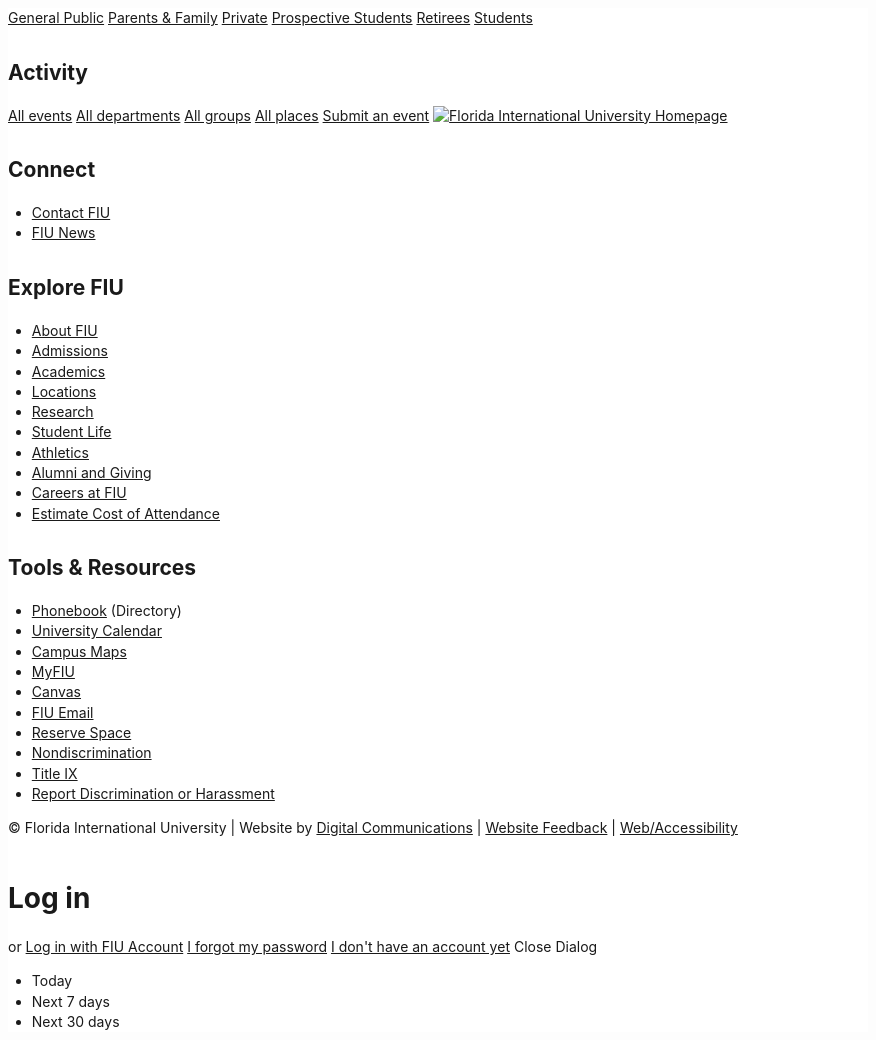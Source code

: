 [General Public](https://calendar.fiu.edu/calendar?event_types%5B%5D=121722)
[Parents & Family](https://calendar.fiu.edu/calendar?event_types%5B%5D=36918157286658)
[Private](https://calendar.fiu.edu/calendar?event_types%5B%5D=129753)
[Prospective Students](https://calendar.fiu.edu/calendar?event_types%5B%5D=121723)
[Retirees](https://calendar.fiu.edu/calendar?event_types%5B%5D=37290279036119)
[Students](https://calendar.fiu.edu/calendar?event_types%5B%5D=121719)
## Activity
[All events](https://calendar.fiu.edu/department/biomolecular_sciences_institute/calendar)
[All departments](https://calendar.fiu.edu/search/departments)
[All groups](https://calendar.fiu.edu/browse/groups)
[All places](https://calendar.fiu.edu/browse/places)
[Submit an event](https://calendar.fiu.edu/admin/events/new/basic-information)
[ ![Florida International University Homepage](https://digicdn.fiu.edu/core/_assets/images/footer-logo.svg) ](https://www.fiu.edu/)
## Connect
  * [Contact FIU](https://www.fiu.edu/about/contact-us/index.html)
  * [FIU News](https://news.fiu.edu/)


## Explore FIU
  * [About FIU](https://www.fiu.edu/about/index.html)
  * [Admissions](https://www.fiu.edu/admissions/index.html)
  * [Academics](https://www.fiu.edu/academics/index.html)
  * [Locations](https://www.fiu.edu/locations/index.html)
  * [Research](https://www.fiu.edu/research/index.html)
  * [Student Life](https://www.fiu.edu/student-life/index.html)
  * [Athletics](https://www.fiu.edu/athletics/index.html)
  * [Alumni and Giving](https://www.fiu.edu/alumni-and-giving/index.html)
  * [Careers at FIU](https://hr.fiu.edu/careers/)
  * [Estimate Cost of Attendance](https://onestop.fiu.edu/finances/estimate-your-costs/)


## Tools & Resources
  * [Phonebook](https://phonebook.fiu.edu) (Directory)
  * [University Calendar](https://calendar.fiu.edu/)
  * [Campus Maps](https://campusmaps.fiu.edu/)
  * [MyFIU](https://my.fiu.edu/)
  * [Canvas](https://canvas.fiu.edu)
  * [FIU Email](http://mail.fiu.edu/)
  * [Reserve Space](https://reservespace.fiu.edu/make-reservation/)
  * [Nondiscrimination](https://ace.fiu.edu/civil-rights-and-accessibility/harassment-and-discrimination/)
  * [Title IX](https://ace.fiu.edu/title-ix/)
  * [Report Discrimination or Harassment](https://report.fiu.edu/)


© Florida International University  | Website by [Digital Communications](https://stratcomm.fiu.edu/digital-print/websites/) | [Website Feedback](https://webforms.fiu.edu/view.php?id=370774&element_5=https://calendar.fiu.edu/https://calendar.fiu.edu/) | [Web/Accessibility](https://accessibility.fiu.edu/)
# Log in
or
[Log in with FIU Account](https://calendar.fiu.edu/auth/shib_login?previous_url=https%3A%2F%2Fcalendar.fiu.edu%2Fdepartment%2Fbiomolecular_sciences_institute)
[I forgot my password](https://calendar.fiu.edu/auth/forgot) [I don't have an account yet](https://calendar.fiu.edu/signup?school_id=234)
Close Dialog
  * Today
  * Next 7 days
  * Next 30 days
